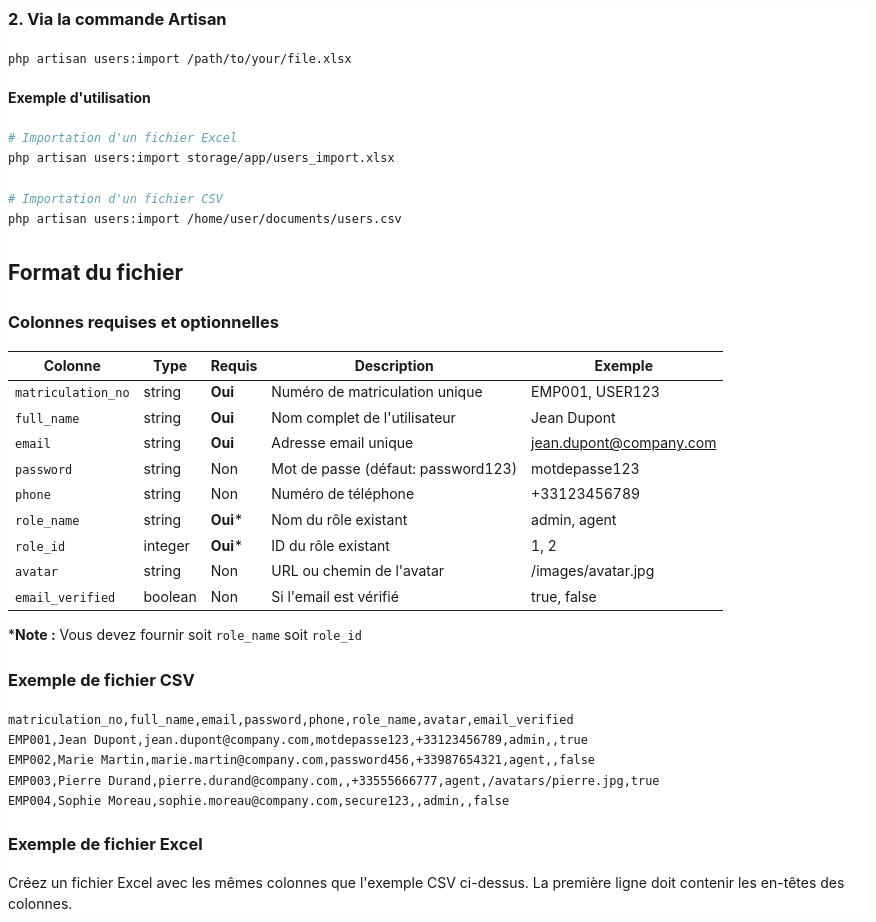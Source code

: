 ### 2. Via la commande Artisan

```bash
php artisan users:import /path/to/your/file.xlsx
```

#### Exemple d'utilisation
```bash
# Importation d'un fichier Excel
php artisan users:import storage/app/users_import.xlsx

# Importation d'un fichier CSV
php artisan users:import /home/user/documents/users.csv
```

## Format du fichier

### Colonnes requises et optionnelles

| Colonne | Type | Requis | Description | Exemple |
|---------|------|--------|-------------|---------|
| `matriculation_no` | string | **Oui** | Numéro de matriculation unique | EMP001, USER123 |
| `full_name` | string | **Oui** | Nom complet de l'utilisateur | Jean Dupont |
| `email` | string | **Oui** | Adresse email unique | jean.dupont@company.com |
| `password` | string | Non | Mot de passe (défaut: password123) | motdepasse123 |
| `phone` | string | Non | Numéro de téléphone | +33123456789 |
| `role_name` | string | **Oui*** | Nom du rôle existant | admin, agent |
| `role_id` | integer | **Oui*** | ID du rôle existant | 1, 2 |
| `avatar` | string | Non | URL ou chemin de l'avatar | /images/avatar.jpg |
| `email_verified` | boolean | Non | Si l'email est vérifié | true, false |

***Note :** Vous devez fournir soit `role_name` soit `role_id`

### Exemple de fichier CSV

```csv
matriculation_no,full_name,email,password,phone,role_name,avatar,email_verified
EMP001,Jean Dupont,jean.dupont@company.com,motdepasse123,+33123456789,admin,,true
EMP002,Marie Martin,marie.martin@company.com,password456,+33987654321,agent,,false
EMP003,Pierre Durand,pierre.durand@company.com,,+33555666777,agent,/avatars/pierre.jpg,true
EMP004,Sophie Moreau,sophie.moreau@company.com,secure123,,admin,,false
```

### Exemple de fichier Excel

Créez un fichier Excel avec les mêmes colonnes que l'exemple CSV ci-dessus. La première ligne doit contenir les en-têtes des colonnes.

